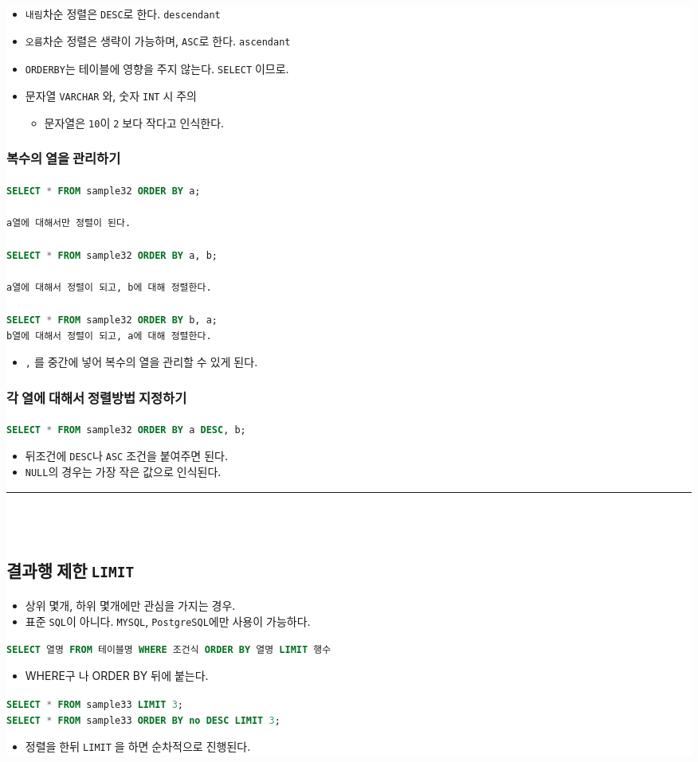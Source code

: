 * `내림`차순 정렬은 `DESC`로 한다. `descendant`
* `오름`차순 정렬은 생략이 가능하며, `ASC`로 한다. `ascendant`
* `ORDERBY`는 테이블에 영향을 주지 않는다. `SELECT` 이므로.

* 문자열 `VARCHAR` 와, 숫자 `INT` 시 주의
    * 문자열은 `10`이 `2` 보다 작다고 인식한다.

### 복수의 열을 관리하기

```sql
SELECT * FROM sample32 ORDER BY a;

a열에 대해서만 정렬이 된다.

SELECT * FROM sample32 ORDER BY a, b;

a열에 대해서 정렬이 되고, b에 대해 정렬한다.

SELECT * FROM sample32 ORDER BY b, a;
b열에 대해서 정렬이 되고, a에 대해 정렬한다.

```

* `,` 를 중간에 넣어 복수의 열을 관리할 수 있게 된다.

### 각 열에 대해서 정렬방법 지정하기

```sql
SELECT * FROM sample32 ORDER BY a DESC, b;
```

* 뒤조건에 `DESC`나 `ASC` 조건을 붙여주면 된다.
* `NULL`의 경우는 가장 작은 값으로 인식된다.

---


<br>
<br>

## 결과행 제한 `LIMIT`

* 상위 몇개, 하위 몇개에만 관심을 가지는 경우.
* 표준 `SQL`이 아니다. `MYSQL`, `PostgreSQL`에만 사용이 가능하다.

```sql
SELECT 열명 FROM 테이블명 WHERE 조건식 ORDER BY 열명 LIMIT 행수
```

* WHERE구 나 ORDER BY 뒤에 붙는다.

```sql
SELECT * FROM sample33 LIMIT 3;
SELECT * FROM sample33 ORDER BY no DESC LIMIT 3;
```

* 정렬을 한뒤 `LIMIT` 을 하면 순차적으로 진행된다.
